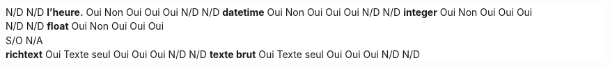    <td>N/D</td> 
   <td>N/D</td> 
  </tr> 
  <tr> 
   <td><strong>l’heure.</strong></td> 
   <td>Oui</td> 
   <td>Non</td> 
   <td>Oui</td> 
   <td>Oui</td> 
   <td>Oui</td> 
   <td>N/D</td> 
   <td>N/D</td> 
  </tr> 
  <tr> 
   <td><strong>datetime</strong></td> 
   <td>Oui</td> 
   <td>Non</td> 
   <td>Oui</td> 
   <td>Oui</td> 
   <td>Oui</td> 
   <td>N/D</td> 
   <td>N/D</td> 
  </tr> 
  <tr> 
   <td><strong>integer</strong></td> 
   <td>Oui</td> 
   <td>Non</td> 
   <td>Oui</td> 
   <td>Oui</td> 
   <td>Oui<br /> </td> 
   <td>N/D</td> 
   <td>N/D</td> 
  </tr> 
  <tr> 
   <td><strong>float</strong></td> 
   <td>Oui</td> 
   <td>Non</td> 
   <td>Oui</td> 
   <td>Oui</td> 
   <td>Oui<br /> </td> 
   <td>S/O</td> 
   <td>N/A<br /> </td> 
  </tr> 
  <tr> 
   <td><strong>richtext</strong></td> 
   <td>Oui</td> 
   <td>Texte seul</td> 
   <td>Oui</td> 
   <td>Oui</td> 
   <td>Oui</td> 
   <td>N/D</td> 
   <td>N/D</td> 
  </tr> 
  <tr> 
   <td><strong></strong> <strong>texte brut</strong></td> 
   <td>Oui</td> 
   <td>Texte seul</td> 
   <td>Oui</td> 
   <td>Oui</td> 
   <td>Oui</td> 
   <td>N/D</td> 
   <td>N/D</td> 
  </tr> 
  <tr> 